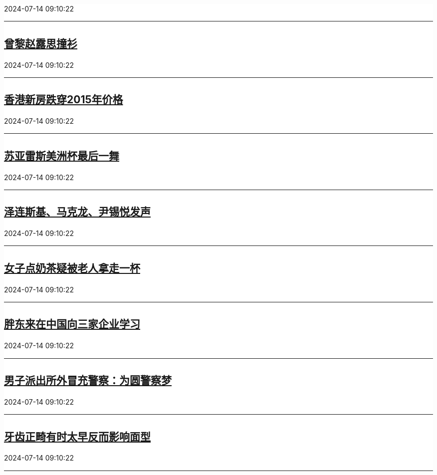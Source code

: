 2024-07-14 09:10:22

---
## [曾黎赵露思撞衫](https://www.baidu.com/s?wd=%E6%9B%BE%E9%BB%8E%E8%B5%B5%E9%9C%B2%E6%80%9D%E6%92%9E%E8%A1%AB)

2024-07-14 09:10:22

---
## [香港新房跌穿2015年价格](https://www.baidu.com/s?wd=%E9%A6%99%E6%B8%AF%E6%96%B0%E6%88%BF%E8%B7%8C%E7%A9%BF2015%E5%B9%B4%E4%BB%B7%E6%A0%BC)

2024-07-14 09:10:22

---
## [苏亚雷斯美洲杯最后一舞](https://www.baidu.com/s?wd=%E8%8B%8F%E4%BA%9A%E9%9B%B7%E6%96%AF%E7%BE%8E%E6%B4%B2%E6%9D%AF%E6%9C%80%E5%90%8E%E4%B8%80%E8%88%9E)

2024-07-14 09:10:22

---
## [泽连斯基、马克龙、尹锡悦发声](https://www.baidu.com/s?wd=%E6%B3%BD%E8%BF%9E%E6%96%AF%E5%9F%BA%E3%80%81%E9%A9%AC%E5%85%8B%E9%BE%99%E3%80%81%E5%B0%B9%E9%94%A1%E6%82%A6%E5%8F%91%E5%A3%B0)

2024-07-14 09:10:22

---
## [女子点奶茶疑被老人拿走一杯](https://www.baidu.com/s?wd=%E5%A5%B3%E5%AD%90%E7%82%B9%E5%A5%B6%E8%8C%B6%E7%96%91%E8%A2%AB%E8%80%81%E4%BA%BA%E6%8B%BF%E8%B5%B0%E4%B8%80%E6%9D%AF)

2024-07-14 09:10:22

---
## [胖东来在中国向三家企业学习](https://www.baidu.com/s?wd=%E8%83%96%E4%B8%9C%E6%9D%A5%E5%9C%A8%E4%B8%AD%E5%9B%BD%E5%90%91%E4%B8%89%E5%AE%B6%E4%BC%81%E4%B8%9A%E5%AD%A6%E4%B9%A0)

2024-07-14 09:10:22

---
## [男子派出所外冒充警察：为圆警察梦](https://www.baidu.com/s?wd=%E7%94%B7%E5%AD%90%E6%B4%BE%E5%87%BA%E6%89%80%E5%A4%96%E5%86%92%E5%85%85%E8%AD%A6%E5%AF%9F%EF%BC%9A%E4%B8%BA%E5%9C%86%E8%AD%A6%E5%AF%9F%E6%A2%A6)

2024-07-14 09:10:22

---
## [牙齿正畸有时太早反而影响面型](https://www.baidu.com/s?wd=%E7%89%99%E9%BD%BF%E6%AD%A3%E7%95%B8%E6%9C%89%E6%97%B6%E5%A4%AA%E6%97%A9%E5%8F%8D%E8%80%8C%E5%BD%B1%E5%93%8D%E9%9D%A2%E5%9E%8B)

2024-07-14 09:10:22

---
